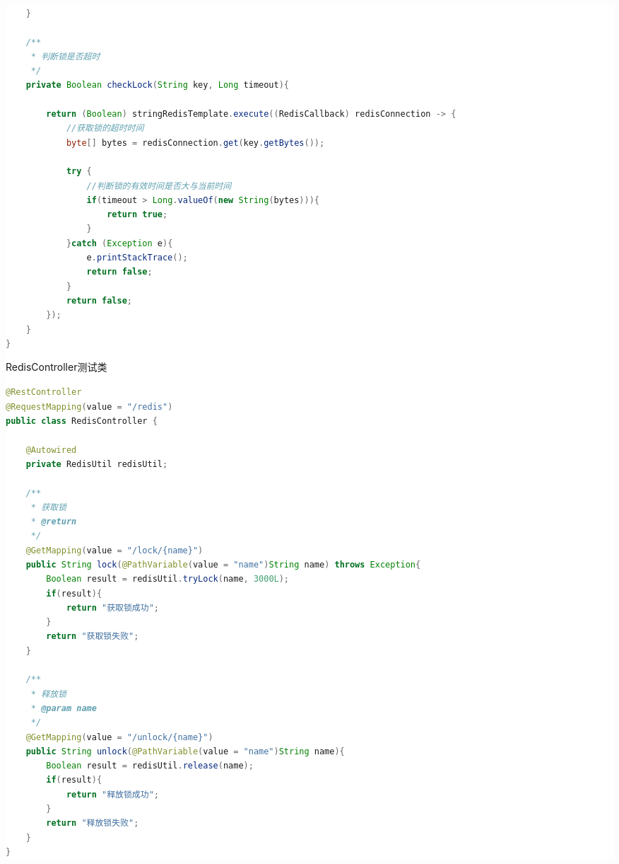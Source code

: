 ```java
    }

    /**
     * 判断锁是否超时
     */
    private Boolean checkLock(String key, Long timeout){

        return (Boolean) stringRedisTemplate.execute((RedisCallback) redisConnection -> {
            //获取锁的超时时间
            byte[] bytes = redisConnection.get(key.getBytes());

            try {
                //判断锁的有效时间是否大与当前时间
                if(timeout > Long.valueOf(new String(bytes))){
                    return true;
                }
            }catch (Exception e){
                e.printStackTrace();
                return false;
            }
            return false;
        });
    }
}
```

RedisController测试类

```java
@RestController
@RequestMapping(value = "/redis")
public class RedisController {

    @Autowired
    private RedisUtil redisUtil;

    /**
     * 获取锁
     * @return
     */
    @GetMapping(value = "/lock/{name}")
    public String lock(@PathVariable(value = "name")String name) throws Exception{
        Boolean result = redisUtil.tryLock(name, 3000L);
        if(result){
            return "获取锁成功";
        }
        return "获取锁失败";
    }

    /**
     * 释放锁
     * @param name
     */
    @GetMapping(value = "/unlock/{name}")
    public String unlock(@PathVariable(value = "name")String name){
        Boolean result = redisUtil.release(name);
        if(result){
            return "释放锁成功";
        }
        return "释放锁失败";
    }
}
```

